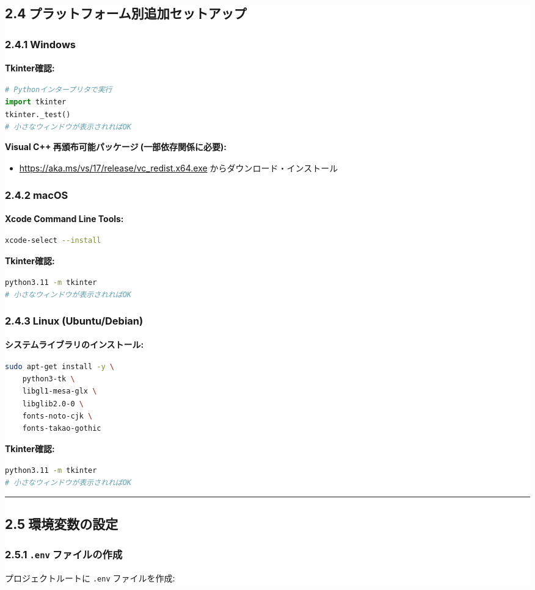 
## 2.4 プラットフォーム別追加セットアップ

### 2.4.1 Windows

**Tkinter確認:**
```python
# Pythonインタープリタで実行
import tkinter
tkinter._test()
# 小さなウィンドウが表示されればOK
```

**Visual C++ 再頒布可能パッケージ (一部依存関係に必要):**
- https://aka.ms/vs/17/release/vc_redist.x64.exe からダウンロード・インストール

### 2.4.2 macOS

**Xcode Command Line Tools:**
```bash
xcode-select --install
```

**Tkinter確認:**
```bash
python3.11 -m tkinter
# 小さなウィンドウが表示されればOK
```

### 2.4.3 Linux (Ubuntu/Debian)

**システムライブラリのインストール:**
```bash
sudo apt-get install -y \
    python3-tk \
    libgl1-mesa-glx \
    libglib2.0-0 \
    fonts-noto-cjk \
    fonts-takao-gothic
```

**Tkinter確認:**
```bash
python3.11 -m tkinter
# 小さなウィンドウが表示されればOK
```

---

## 2.5 環境変数の設定

### 2.5.1 `.env` ファイルの作成

プロジェクトルートに `.env` ファイルを作成:
